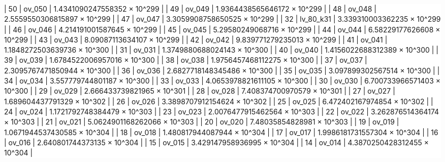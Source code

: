 | 50 | ov_050 | 1.4341090247558352 × 10^299 |
| 49 | ov_049 | 1.9364438565646172 × 10^299 |
| 48 | ov_048 | 2.5559550306815897 × 10^299 |
| 47 | ov_047 | 3.3059908758650525 × 10^299 |
| 32 | lv_80_k31 | 3.339310003362235 × 10^299 |
| 46 | ov_046 | 4.214191001587645 × 10^299 |
| 45 | ov_045 | 5.29580249068716 × 10^299 |
| 44 | ov_044 | 6.58229177626608 × 10^299 |
| 43 | ov_043 | 8.09087113634107 × 10^299 |
| 42 | ov_042 | 9.839771279235013 × 10^299 |
| 41 | ov_041 | 1.1848272503639736 × 10^300 |
| 31 | ov_031 | 1.3749880688024143 × 10^300 |
| 40 | ov_040 | 1.4156022688312389 × 10^300 |
| 39 | ov_039 | 1.6784522006957016 × 10^300 |
| 38 | ov_038 | 1.9756457468112275 × 10^300 |
| 37 | ov_037 | 2.3095767471850944 × 10^300 |
| 36 | ov_036 | 2.6827718148345486 × 10^300 |
| 35 | ov_035 | 3.097899302567514 × 10^300 |
| 34 | ov_034 | 3.557779744801187 × 10^300 |
| 33 | ov_033 | 4.0653978821611105 × 10^300 |
| 30 | ov_030 | 6.700733966571403 × 10^300 |
| 29 | ov_029 | 2.666433739821965 × 10^301 |
| 28 | ov_028 | 7.408374700970579 × 10^301 |
| 27 | ov_027 | 1.689604437791329 × 10^302 |
| 26 | ov_026 | 3.3898707912154624 × 10^302 |
| 25 | ov_025 | 6.472402167974854 × 10^302 |
| 24 | ov_024 | 1.1721792748384479 × 10^303 |
| 23 | ov_023 | 2.0076477915462564 × 10^303 |
| 22 | ov_022 | 3.262876514364174 × 10^303 |
| 21 | ov_021 | 5.0624901168262066 × 10^303 |
| 20 | ov_020 | 7.48035854828981 × 10^303 |
| 19 | ov_019 | 1.0671944537430585 × 10^304 |
| 18 | ov_018 | 1.480817944087944 × 10^304 |
| 17 | ov_017 | 1.9986181731557304 × 10^304 |
| 16 | ov_016 | 2.640801744373135 × 10^304 |
| 15 | ov_015 | 3.429147958936995 × 10^304 |
| 14 | ov_014 | 4.3870250428312455 × 10^304 |